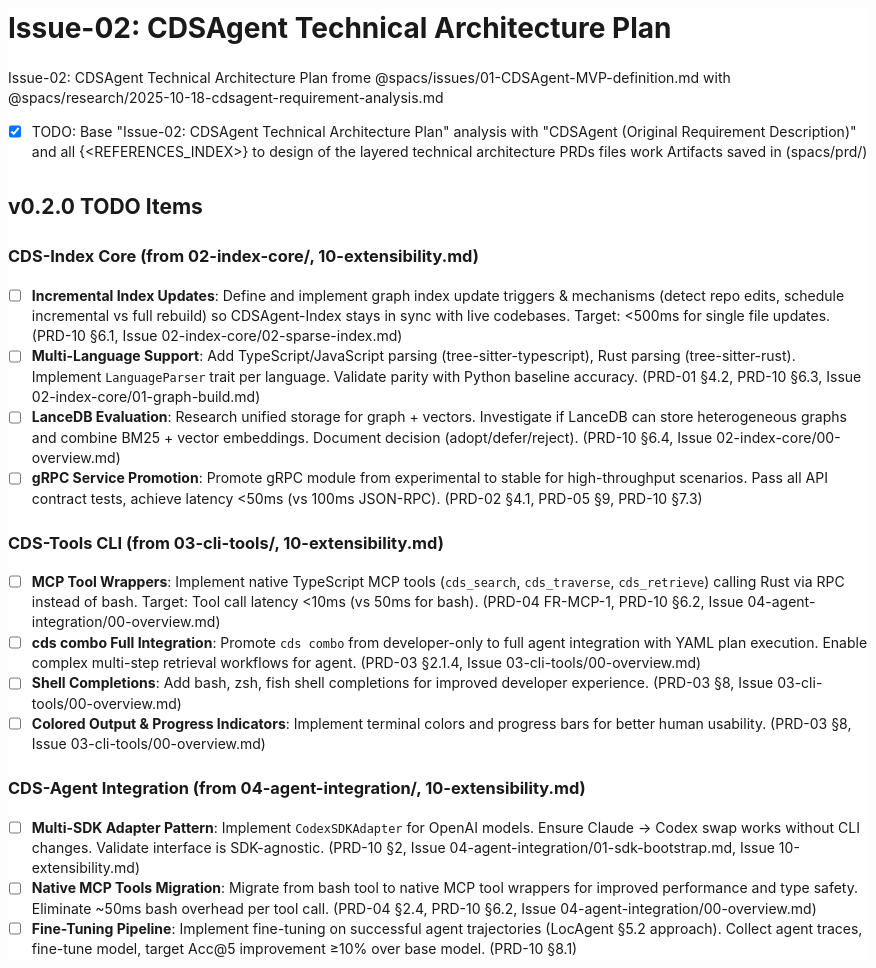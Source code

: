 # Issue-02: CDSAgent Technical Architecture Plan

Issue-02: CDSAgent Technical Architecture Plan frome @spacs/issues/01-CDSAgent-MVP-definition.md with @spacs/research/2025-10-18-cdsagent-requirement-analysis.md

- [x] TODO: Base "Issue-02: CDSAgent Technical Architecture Plan" analysis with "CDSAgent (Original Requirement Description)" and all {<REFERENCES_INDEX>} to design of the layered technical architecture PRDs files work Artifacts saved in (spacs/prd/)

## v0.2.0 TODO Items

### CDS-Index Core (from 02-index-core/, 10-extensibility.md)

- [ ] **Incremental Index Updates**: Define and implement graph index update triggers & mechanisms (detect repo edits, schedule incremental vs full rebuild) so CDSAgent-Index stays in sync with live codebases. Target: <500ms for single file updates. (PRD-10 §6.1, Issue 02-index-core/02-sparse-index.md)
- [ ] **Multi-Language Support**: Add TypeScript/JavaScript parsing (tree-sitter-typescript), Rust parsing (tree-sitter-rust). Implement `LanguageParser` trait per language. Validate parity with Python baseline accuracy. (PRD-01 §4.2, PRD-10 §6.3, Issue 02-index-core/01-graph-build.md)
- [ ] **LanceDB Evaluation**: Research unified storage for graph + vectors. Investigate if LanceDB can store heterogeneous graphs and combine BM25 + vector embeddings. Document decision (adopt/defer/reject). (PRD-10 §6.4, Issue 02-index-core/00-overview.md)
- [ ] **gRPC Service Promotion**: Promote gRPC module from experimental to stable for high-throughput scenarios. Pass all API contract tests, achieve latency <50ms (vs 100ms JSON-RPC). (PRD-02 §4.1, PRD-05 §9, PRD-10 §7.3)

### CDS-Tools CLI (from 03-cli-tools/, 10-extensibility.md)

- [ ] **MCP Tool Wrappers**: Implement native TypeScript MCP tools (`cds_search`, `cds_traverse`, `cds_retrieve`) calling Rust via RPC instead of bash. Target: Tool call latency <10ms (vs 50ms for bash). (PRD-04 FR-MCP-1, PRD-10 §6.2, Issue 04-agent-integration/00-overview.md)
- [ ] **cds combo Full Integration**: Promote `cds combo` from developer-only to full agent integration with YAML plan execution. Enable complex multi-step retrieval workflows for agent. (PRD-03 §2.1.4, Issue 03-cli-tools/00-overview.md)
- [ ] **Shell Completions**: Add bash, zsh, fish shell completions for improved developer experience. (PRD-03 §8, Issue 03-cli-tools/00-overview.md)
- [ ] **Colored Output & Progress Indicators**: Implement terminal colors and progress bars for better human usability. (PRD-03 §8, Issue 03-cli-tools/00-overview.md)

### CDS-Agent Integration (from 04-agent-integration/, 10-extensibility.md)

- [ ] **Multi-SDK Adapter Pattern**: Implement `CodexSDKAdapter` for OpenAI models. Ensure Claude → Codex swap works without CLI changes. Validate interface is SDK-agnostic. (PRD-10 §2, Issue 04-agent-integration/01-sdk-bootstrap.md, Issue 10-extensibility.md)
- [ ] **Native MCP Tools Migration**: Migrate from bash tool to native MCP tool wrappers for improved performance and type safety. Eliminate ~50ms bash overhead per tool call. (PRD-04 §2.4, PRD-10 §6.2, Issue 04-agent-integration/00-overview.md)
- [ ] **Fine-Tuning Pipeline**: Implement fine-tuning on successful agent trajectories (LocAgent §5.2 approach). Collect agent traces, fine-tune model, target Acc@5 improvement ≥10% over base model. (PRD-10 §8.1)
